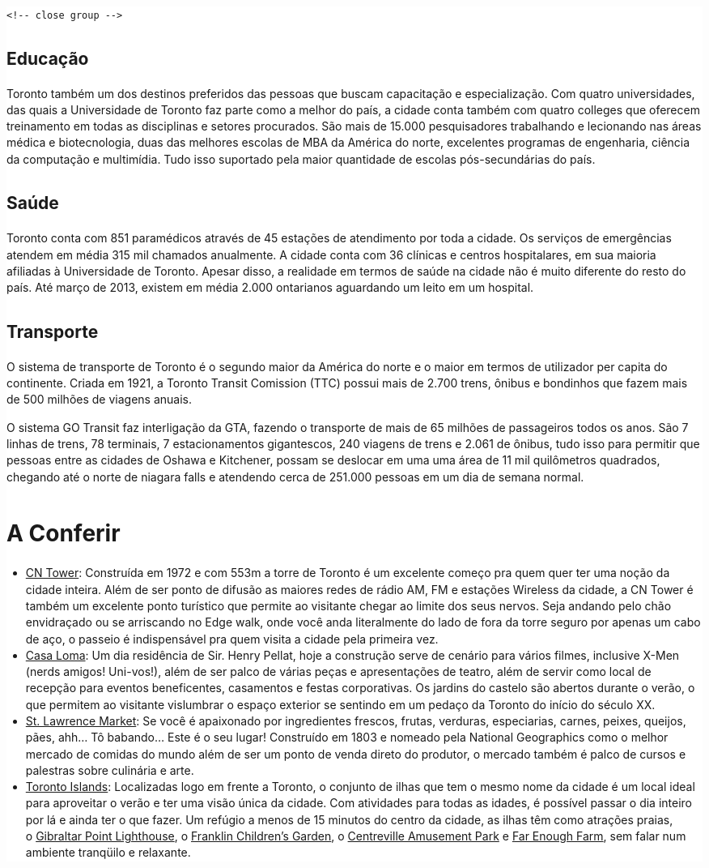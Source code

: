     <!-- close group -->
  </div>

  
</div>

## Educação

Toronto também um dos destinos preferidos das pessoas que buscam capacitação e especialização. Com quatro universidades, das quais a Universidade de Toronto faz parte como a melhor do país, a cidade conta também com quatro colleges que oferecem treinamento em todas as disciplinas e setores procurados. São mais de 15.000 pesquisadores trabalhando e lecionando nas áreas médica e biotecnologia, duas das melhores escolas de MBA da América do norte, excelentes programas de engenharia, ciência da computação e multimídia. Tudo isso suportado pela maior quantidade de escolas pós-secundárias do país.

## Saúde

Toronto conta com 851 paramédicos através de 45 estações de atendimento por toda a cidade. Os serviços de emergências atendem em média 315 mil chamados anualmente. A cidade conta com 36 clínicas e centros hospitalares, em sua maioria afiliadas à Universidade de Toronto. Apesar disso, a realidade em termos de saúde na cidade não é muito diferente do resto do país. Até março de 2013, existem em média 2.000 ontarianos aguardando um leito em um hospital.

## Transporte

O sistema de transporte de Toronto é o segundo maior da América do norte e o maior em termos de utilizador per capita do continente. Criada em 1921, a Toronto Transit Comission (TTC) possui mais de 2.700 trens, ônibus e bondinhos que fazem mais de 500 milhões de viagens anuais.

O sistema GO Transit faz interligação da GTA, fazendo o transporte de mais de 65 milhões de passageiros todos os anos. São 7 linhas de trens, 78 terminais, 7 estacionamentos gigantescos, 240 viagens de trens e 2.061 de ônibus, tudo isso para permitir que pessoas entre as cidades de Oshawa e Kitchener, possam se deslocar em uma uma área de 11 mil quilômetros quadrados, chegando até o norte de niagara falls e atendendo cerca de 251.000 pessoas em um dia de semana normal.

# A Conferir

  * <a href="http://www.cntower.ca/" target="_blank">CN Tower</a>: Construída em 1972 e com 553m a torre de Toronto é um excelente começo pra quem quer ter uma noção da cidade inteira. Além de ser ponto de difusão as maiores redes de rádio AM, FM e estações Wireless da cidade, a CN Tower é também um excelente ponto turístico que permite ao visitante chegar ao limite dos seus nervos. Seja andando pelo chão envidraçado ou se arriscando no Edge walk, onde você anda literalmente do lado de fora da torre seguro por apenas um cabo de aço, o passeio é indispensável pra quem visita a cidade pela primeira vez.
  * <a href="http://www.casaloma.org/" target="_blank">Casa Loma</a>: Um dia residência de Sir. Henry Pellat, hoje a construção serve de cenário para vários filmes, inclusive X-Men (nerds amigos! Uni-vos!), além de ser palco de várias peças e apresentações de teatro, além de servir como local de recepção para eventos beneficentes, casamentos e festas corporativas. Os jardins do castelo são abertos durante o verão, o que permitem ao visitante vislumbrar o espaço exterior se sentindo em um pedaço da Toronto do início do século XX.
  * <a href="http://www.stlawrencemarket.com/" target="_blank">St. Lawrence Market</a>: Se você é apaixonado por ingredientes frescos, frutas, verduras, especiarias, carnes, peixes, queijos, pães, ahh&#8230; Tô babando&#8230; Este é o seu lugar! Construído em 1803 e nomeado pela National Geographics como o melhor mercado de comidas do mundo além de ser um ponto de venda direto do produtor, o mercado também é palco de cursos e palestras sobre culinária e arte.
  * <a href="http://www1.toronto.ca/wps/portal/contentonly?vgnextoid=34e9dada600f0410VgnVCM10000071d60f89RCRD" target="_blank">Toronto Islands</a>: Localizadas logo em frente a Toronto, o conjunto de ilhas que tem o mesmo nome da cidade é um local ideal para aproveitar o verão e ter uma visão única da cidade. Com atividades para todas as idades, é possível passar o dia inteiro por lá e ainda ter o que fazer. Um refúgio a menos de 15 minutos do centro da cidade, as ilhas têm como atrações praias, o [Gibraltar Point Lighthouse][1], o [Franklin Children&#8217;s Garden][2], o <a href="http://www.centreisland.ca/" target="_blank">Centreville Amusement Park</a> e [Far Enough Farm][3], sem falar num ambiente tranqüilo e relaxante.

 [1]: http://www1.toronto.ca/wps/portal/contentonly?vgnextoid=31a0dada600f0410VgnVCM10000071d60f89RCRD
 [2]: http://www1.toronto.ca/wps/portal/contentonly?vgnextoid=e9b8dada600f0410VgnVCM10000071d60f89RCRD
 [3]: http://www1.toronto.ca/wps/portal/contentonly?vgnextoid=329fdada600f0410VgnVCM10000071d60f89RCRD
 [4]: http://www.indeed.com/jobs?l=Toronto%2C+ON&indpubnum=4672722841986640
 [5]: http://emporis.com/